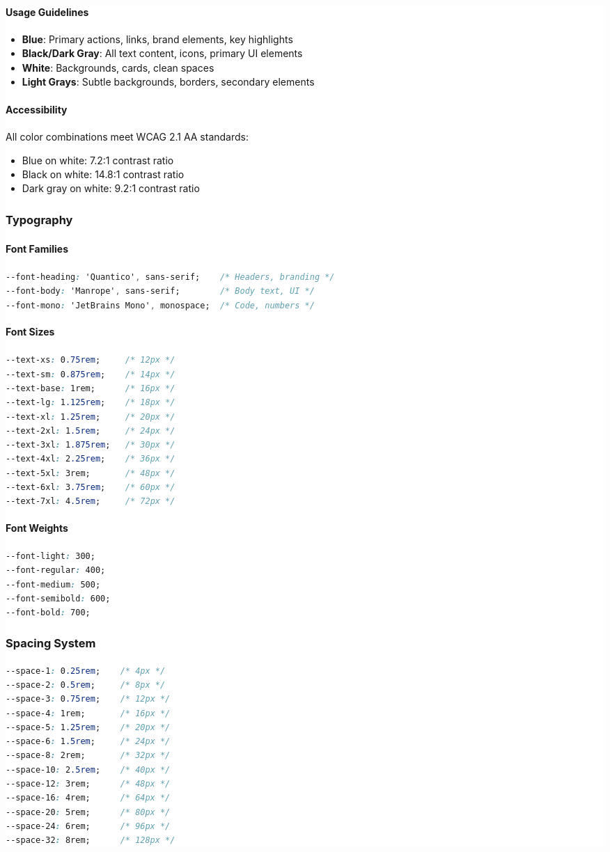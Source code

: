 #### Usage Guidelines
- **Blue**: Primary actions, links, brand elements, key highlights
- **Black/Dark Gray**: All text content, icons, primary UI elements  
- **White**: Backgrounds, cards, clean spaces
- **Light Grays**: Subtle backgrounds, borders, secondary elements

#### Accessibility
All color combinations meet WCAG 2.1 AA standards:
- Blue on white: 7.2:1 contrast ratio
- Black on white: 14.8:1 contrast ratio
- Dark gray on white: 9.2:1 contrast ratio

### Typography

#### Font Families
```css
--font-heading: 'Quantico', sans-serif;    /* Headers, branding */
--font-body: 'Manrope', sans-serif;        /* Body text, UI */
--font-mono: 'JetBrains Mono', monospace;  /* Code, numbers */
```

#### Font Sizes
```css
--text-xs: 0.75rem;     /* 12px */
--text-sm: 0.875rem;    /* 14px */
--text-base: 1rem;      /* 16px */
--text-lg: 1.125rem;    /* 18px */
--text-xl: 1.25rem;     /* 20px */
--text-2xl: 1.5rem;     /* 24px */
--text-3xl: 1.875rem;   /* 30px */
--text-4xl: 2.25rem;    /* 36px */
--text-5xl: 3rem;       /* 48px */
--text-6xl: 3.75rem;    /* 60px */
--text-7xl: 4.5rem;     /* 72px */
```

#### Font Weights
```css
--font-light: 300;
--font-regular: 400;
--font-medium: 500;
--font-semibold: 600;
--font-bold: 700;
```

### Spacing System
```css
--space-1: 0.25rem;    /* 4px */
--space-2: 0.5rem;     /* 8px */
--space-3: 0.75rem;    /* 12px */
--space-4: 1rem;       /* 16px */
--space-5: 1.25rem;    /* 20px */
--space-6: 1.5rem;     /* 24px */
--space-8: 2rem;       /* 32px */
--space-10: 2.5rem;    /* 40px */
--space-12: 3rem;      /* 48px */
--space-16: 4rem;      /* 64px */
--space-20: 5rem;      /* 80px */
--space-24: 6rem;      /* 96px */
--space-32: 8rem;      /* 128px */
```
